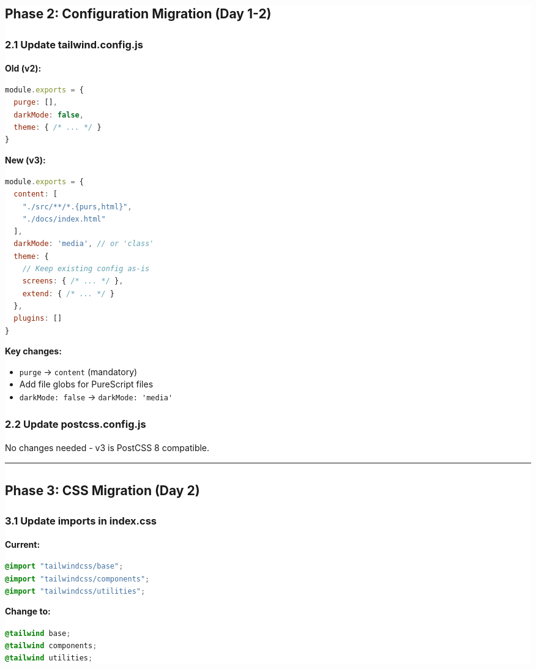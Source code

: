 ## Phase 2: Configuration Migration (Day 1-2)

### 2.1 Update tailwind.config.js

**Old (v2):**
```javascript
module.exports = {
  purge: [],
  darkMode: false,
  theme: { /* ... */ }
}
```

**New (v3):**
```javascript
module.exports = {
  content: [
    "./src/**/*.{purs,html}",
    "./docs/index.html"
  ],
  darkMode: 'media', // or 'class'
  theme: {
    // Keep existing config as-is
    screens: { /* ... */ },
    extend: { /* ... */ }
  },
  plugins: []
}
```

**Key changes:**
- `purge` → `content` (mandatory)
- Add file globs for PureScript files
- `darkMode: false` → `darkMode: 'media'`

### 2.2 Update postcss.config.js

No changes needed - v3 is PostCSS 8 compatible.

---

## Phase 3: CSS Migration (Day 2)

### 3.1 Update imports in index.css

**Current:**
```css
@import "tailwindcss/base";
@import "tailwindcss/components";
@import "tailwindcss/utilities";
```

**Change to:**
```css
@tailwind base;
@tailwind components;
@tailwind utilities;
```
